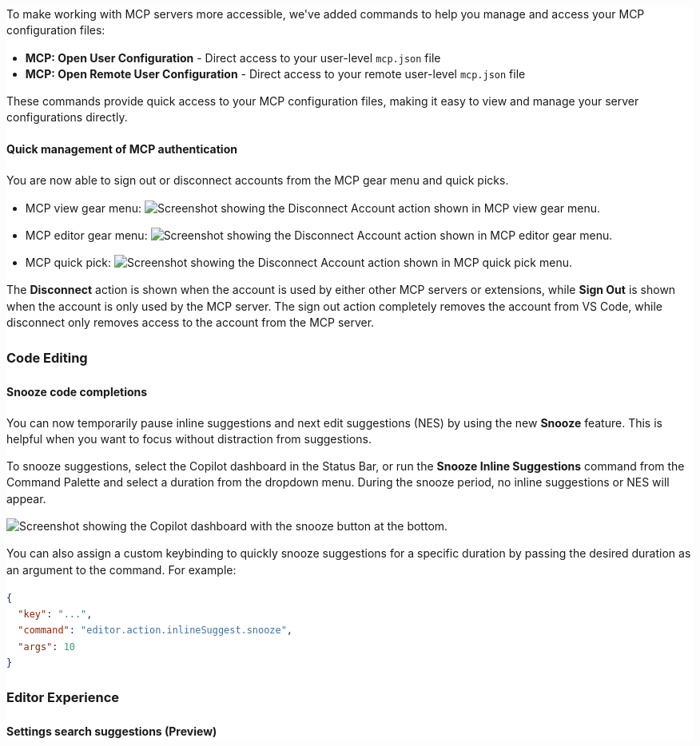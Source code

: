 To make working with MCP servers more accessible, we've added commands to help you manage and access your MCP configuration files:

* **MCP: Open User Configuration** - Direct access to your user-level `mcp.json` file
* **MCP: Open Remote User Configuration** - Direct access to your remote user-level `mcp.json` file

These commands provide quick access to your MCP configuration files, making it easy to view and manage your server configurations directly.

#### Quick management of MCP authentication

You are now able to sign out or disconnect accounts from the MCP gear menu and quick picks.

* MCP view gear menu:
    ![Screenshot showing the Disconnect Account action shown in MCP view gear menu.](https://code.visualstudio.com/assets/updates/1_102//1_102/mcp-view-signout.png)

* MCP editor gear menu:
    ![Screenshot showing the Disconnect Account action shown in MCP editor gear menu.](https://code.visualstudio.com/assets/updates/1_102//1_102/mcp-editor-signout.png)

* MCP quick pick:
    ![Screenshot showing the Disconnect Account action shown in MCP quick pick menu.](https://code.visualstudio.com/assets/updates/1_102//1_102/mcp-qp-signout.png)

The **Disconnect** action is shown when the account is used by either other MCP servers or extensions, while **Sign Out** is shown when the account is only used by the MCP server. The sign out action completely removes the account from VS Code, while disconnect only removes access to the account from the MCP server.

### Code Editing

#### Snooze code completions

You can now temporarily pause inline suggestions and next edit suggestions (NES) by using the new **Snooze** feature. This is helpful when you want to focus without distraction from suggestions.

To snooze suggestions, select the Copilot dashboard in the Status Bar, or run the **Snooze Inline Suggestions** command from the Command Palette and select a duration from the dropdown menu. During the snooze period, no inline suggestions or NES will appear.

![Screenshot showing the Copilot dashboard with the snooze button at the bottom.](https://code.visualstudio.com/assets/updates/1_102//1_102/nes-snooze.png)

You can also assign a custom keybinding to quickly snooze suggestions for a specific duration by passing the desired duration as an argument to the command. For example:

```json
{
  "key": "...",
  "command": "editor.action.inlineSuggest.snooze",
  "args": 10
}
```

### Editor Experience

#### Settings search suggestions (Preview)
